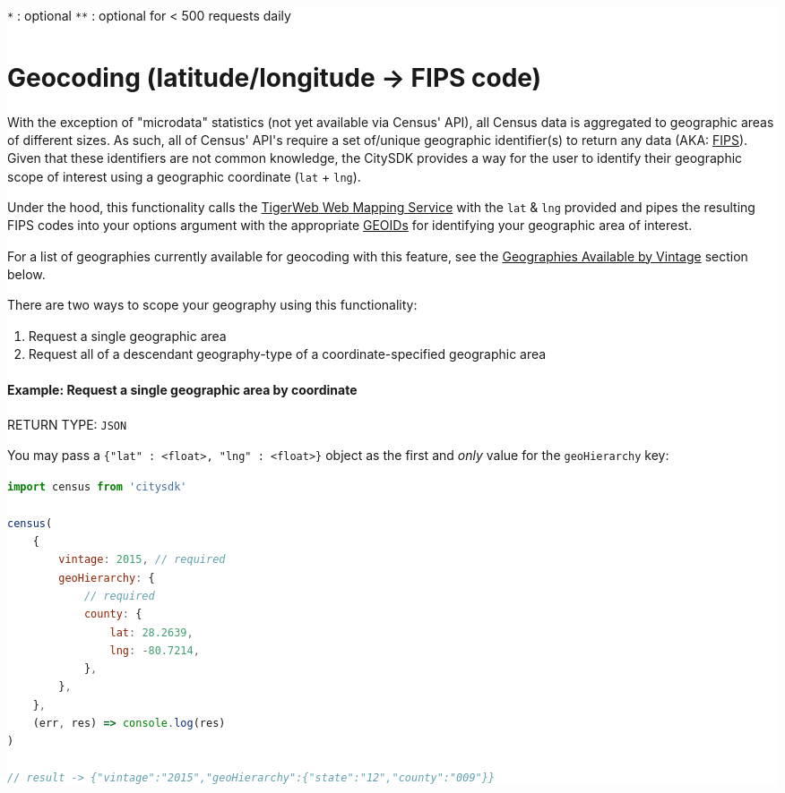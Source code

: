 
[geocodes]: #census-geocoding
[stats]: #getting-statistics
[geojson]: #cartographic-geojson
[geojson with stats]: #geojson-with-stats
[census product]: https://www.census.gov/data/developers/data-sets.html
[here]: https://api.census.gov/data/key_signup.html
[resolution]: #cartographic-geojson

`*` : optional `**` : optional for < 500 requests daily

# Geocoding (latitude/longitude -> FIPS code)

With the exception of "microdata" statistics (not yet
available via Census' API), all Census data is aggregated to
geographic areas of different sizes. As such, all of Census'
API's require a set of/unique geographic identifier(s) to
return any data (AKA: [FIPS][geoids]). Given that these
identifiers are not common knowledge, the CitySDK provides a
way for the user to identify their geographic scope of
interest using a geographic coordinate (`lat` + `lng`).

Under the hood, this functionality calls the [TigerWeb Web
Mapping Service] with the `lat` & `lng` provided and pipes
the resulting FIPS codes into your options argument with the
appropriate [GEOIDs] for identifying your geographic area of
interest.

For a list of geographies currently available for geocoding
with this feature, see the [Geographies Available by
Vintage] section below.

There are two ways to scope your geography using this functionality:

1. Request a single geographic area
2. Request all of a descendant geography-type of a coordinate-specified geographic area

[tigerweb web mapping service]: https://tigerweb.geo.census.gov/tigerwebmain/TIGERweb_wms.html
[fips]: https://www.census.gov/geo/reference/geoidentifiers.html
[geoids]: https://www.census.gov/geo/reference/geoidentifiers.html

#### Example: Request a single geographic area by coordinate

RETURN TYPE: `JSON`

You may pass a `{"lat" : <float>, "lng" : <float>}` object as the first and _only_ value for the
`geoHierarchy` key:

```js
import census from 'citysdk'

census(
    {
        vintage: 2015, // required
        geoHierarchy: {
            // required
            county: {
                lat: 28.2639,
                lng: -80.7214,
            },
        },
    },
    (err, res) => console.log(res)
)

// result -> {"vintage":"2015","geoHierarchy":{"state":"12","county":"009"}}
```


[`shadow-cljs`]: https://github.com/thheller/shadow-cljs
[`xforms`]: https://github.com/cgrand/xforms
["parameters"]: #parameters
[descendants]: https://www2.census.gov/geo/pdfs/reference/geodiagram.pdf
[american community survey error codes]: https://www.census.gov/data/developers/data-sets/acs-1year/notes-on-acs-estimate-and-annotation-values.html
[american community survey 1-year]: https://www.census.gov/data/developers/data-sets/acs-1year.html
[developers' microsite]: https://www.census.gov/developers/
[census discovery tool]: https://api.census.gov/data.html
[communities]: #community
[experts]: #dedicated-data-experts
[500k]: https://github.com/uscensusbureau/citysdk/tree/master/v2/GeoJSON/500k
[5m]: https://github.com/uscensusbureau/citysdk/tree/master/v2/GeoJSON/5m
[20m]: https://github.com/uscensusbureau/citysdk/tree/master/v2/GeoJSON/20m
[geographies available by vintage]: #geographies-available-by-vintage
[`fs`]: https://nodejs.org/api/fs.html
[choropleth]: https://en.wikipedia.org/wiki/Choropleth_map
[`fs.writefilesync`]: https://nodejs.org/api/fs.html#fs_fs_writefilesync_file_data_options
[mapbox-gl]: https://www.mapbox.com/mapbox-gl-js/api/
[`.shp`]: https://www.census.gov/geo/maps-data/data/tiger-cart-boundary.html
[`.kml`]: https://www.census.gov/geo/maps-data/data/tiger-kml.html
[500k set]: https://github.com/uscensusbureau/citysdk/tree/master/v2/GeoJSON/500k
[`103` through `110`]: https://github.com/uscensusbureau/citysdk/tree/master/v2/GeoJSON/500k